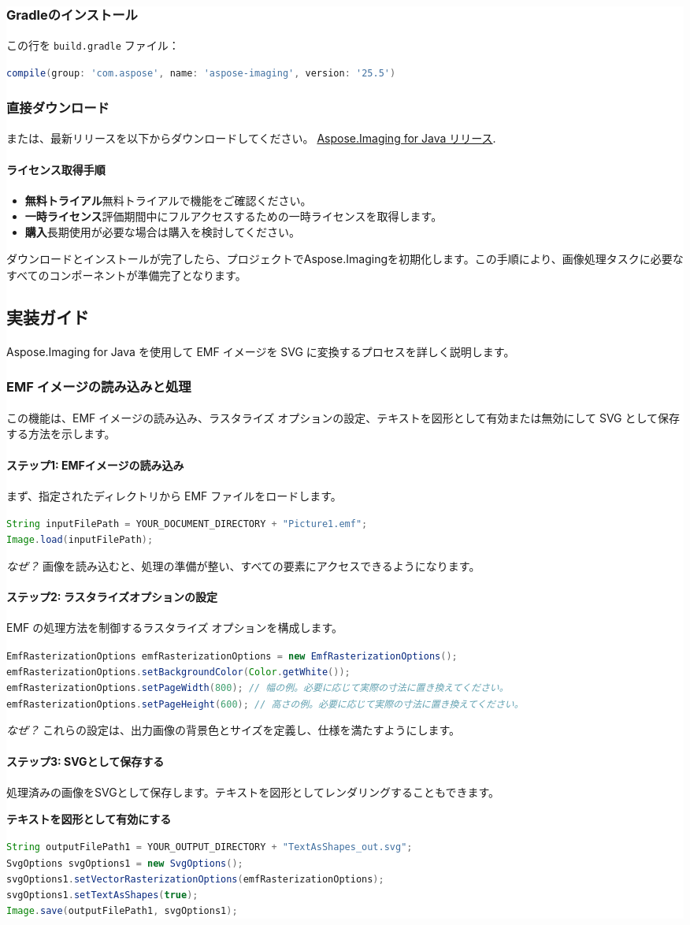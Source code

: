 ### Gradleのインストール

この行を `build.gradle` ファイル：
```gradle
compile(group: 'com.aspose', name: 'aspose-imaging', version: '25.5')
```

### 直接ダウンロード

または、最新リリースを以下からダウンロードしてください。 [Aspose.Imaging for Java リリース](https://releases。aspose.com/imaging/java/).

#### ライセンス取得手順

- **無料トライアル**無料トライアルで機能をご確認ください。
- **一時ライセンス**評価期間中にフルアクセスするための一時ライセンスを取得します。
- **購入**長期使用が必要な場合は購入を検討してください。

ダウンロードとインストールが完了したら、プロジェクトでAspose.Imagingを初期化します。この手順により、画像処理タスクに必要なすべてのコンポーネントが準備完了となります。

## 実装ガイド

Aspose.Imaging for Java を使用して EMF イメージを SVG に変換するプロセスを詳しく説明します。

### EMF イメージの読み込みと処理

この機能は、EMF イメージの読み込み、ラスタライズ オプションの設定、テキストを図形として有効または無効にして SVG として保存する方法を示します。

#### ステップ1: EMFイメージの読み込み

まず、指定されたディレクトリから EMF ファイルをロードします。
```java
String inputFilePath = YOUR_DOCUMENT_DIRECTORY + "Picture1.emf";
Image.load(inputFilePath);
```
*なぜ？* 画像を読み込むと、処理の準備が整い、すべての要素にアクセスできるようになります。

#### ステップ2: ラスタライズオプションの設定

EMF の処理方法を制御するラスタライズ オプションを構成します。
```java
EmfRasterizationOptions emfRasterizationOptions = new EmfRasterizationOptions();
emfRasterizationOptions.setBackgroundColor(Color.getWhite());
emfRasterizationOptions.setPageWidth(800); // 幅の例。必要に応じて実際の寸法に置き換えてください。
emfRasterizationOptions.setPageHeight(600); // 高さの例。必要に応じて実際の寸法に置き換えてください。
```
*なぜ？* これらの設定は、出力画像の背景色とサイズを定義し、仕様を満たすようにします。

#### ステップ3: SVGとして保存する

処理済みの画像をSVGとして保存します。テキストを図形としてレンダリングすることもできます。

**テキストを図形として有効にする**
```java
String outputFilePath1 = YOUR_OUTPUT_DIRECTORY + "TextAsShapes_out.svg";
SvgOptions svgOptions1 = new SvgOptions();
svgOptions1.setVectorRasterizationOptions(emfRasterizationOptions);
svgOptions1.setTextAsShapes(true);
Image.save(outputFilePath1, svgOptions1);
```
